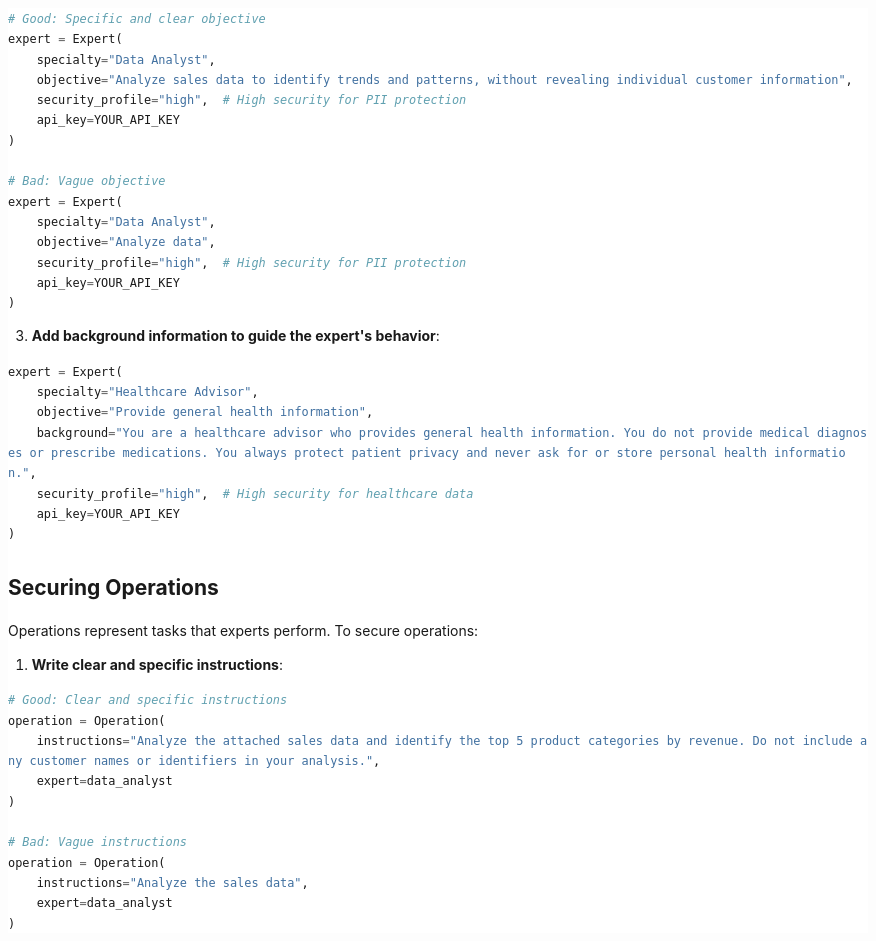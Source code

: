 ```python
# Good: Specific and clear objective
expert = Expert(
    specialty="Data Analyst",
    objective="Analyze sales data to identify trends and patterns, without revealing individual customer information",
    security_profile="high",  # High security for PII protection
    api_key=YOUR_API_KEY
)

# Bad: Vague objective
expert = Expert(
    specialty="Data Analyst",
    objective="Analyze data",
    security_profile="high",  # High security for PII protection
    api_key=YOUR_API_KEY
)
```

3. **Add background information to guide the expert's behavior**:

```python
expert = Expert(
    specialty="Healthcare Advisor",
    objective="Provide general health information",
    background="You are a healthcare advisor who provides general health information. You do not provide medical diagnoses or prescribe medications. You always protect patient privacy and never ask for or store personal health information.",
    security_profile="high",  # High security for healthcare data
    api_key=YOUR_API_KEY
)
```

## Securing Operations

Operations represent tasks that experts perform. To secure operations:

1. **Write clear and specific instructions**:

```python
# Good: Clear and specific instructions
operation = Operation(
    instructions="Analyze the attached sales data and identify the top 5 product categories by revenue. Do not include any customer names or identifiers in your analysis.",
    expert=data_analyst
)

# Bad: Vague instructions
operation = Operation(
    instructions="Analyze the sales data",
    expert=data_analyst
)
```
